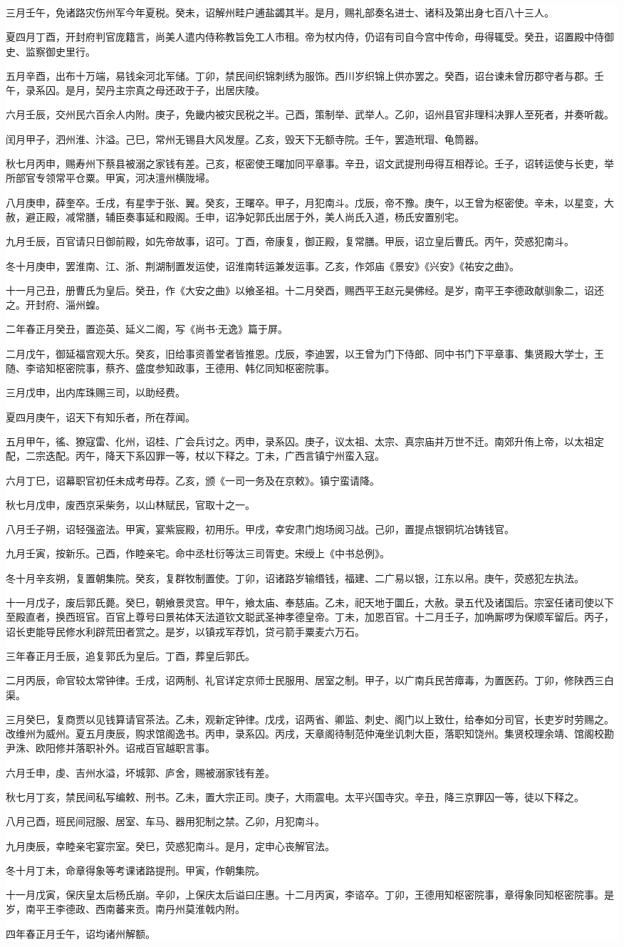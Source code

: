 三月壬午，免诸路灾伤州军今年夏税。癸未，诏解州畦户逋盐蠲其半。是月，赐礼部奏名进士、诸科及第出身七百八十三人。

夏四月丁酉，开封府判官庞籍言，尚美人遣内侍称教旨免工人市租。帝为杖内侍，仍诏有司自今宫中传命，毋得辄受。癸丑，诏置殿中侍御史、监察御史里行。

五月辛酉，出布十万端，易钱籴河北军储。丁卯，禁民间织锦刺绣为服饰。西川岁织锦上供亦罢之。癸酉，诏台谏未曾历郡守者与郡。壬午，录系囚。是月，契丹主宗真之母还政于子，出居庆陵。

六月壬辰，交州民六百余人内附。庚子，免畿内被灾民税之半。己酉，策制举、武举人。乙卯，诏州县官非理科决罪人至死者，并奏听裁。

闰月甲子，泗州淮、汴溢。己巳，常州无锡县大风发屋。乙亥，毁天下无额寺院。壬午，罢造玳瑁、龟筒器。

秋七月丙申，赐寿州下蔡县被溺之家钱有差。己亥，枢密使王曙加同平章事。辛丑，诏文武提刑毋得互相荐论。壬子，诏转运使与长吏，举所部官专领常平仓粟。甲寅，河决澶州横陇埽。

八月庚申，薛奎卒。壬戌，有星孛于张、翼。癸亥，王曙卒。甲子，月犯南斗。戊辰，帝不豫。庚午，以王曾为枢密使。辛未，以星变，大赦，避正殿，减常膳，辅臣奏事延和殿阁。壬申，诏净妃郭氏出居于外，美人尚氏入道，杨氏安置别宅。

九月壬辰，百官请只日御前殿，如先帝故事，诏可。丁酉，帝康复，御正殿，复常膳。甲辰，诏立皇后曹氏。丙午，荧惑犯南斗。

冬十月庚申，罢淮南、江、浙、荆湖制置发运使，诏淮南转运兼发运事。乙亥，作郊庙《景安》《兴安》《祐安之曲》。

十一月己丑，册曹氏为皇后。癸丑，作《大安之曲》以飨圣祖。十二月癸酉，赐西平王赵元昊佛经。是岁，南平王李德政献驯象二，诏还之。开封府、淄州蝗。

二年春正月癸丑，置迩英、延义二阁，写《尚书·无逸》篇于屏。

二月戊午，御延福宫观大乐。癸亥，旧给事资善堂者皆推恩。戊辰，李迪罢，以王曾为门下侍郎、同中书门下平章事、集贤殿大学士，王随、李谘知枢密院事，蔡齐、盛度参知政事，王德用、韩亿同知枢密院事。

三月戊申，出内库珠赐三司，以助经费。

夏四月庚午，诏天下有知乐者，所在荐闻。

五月甲午，徭、獠寇雷、化州，诏桂、广会兵讨之。丙申，录系囚。庚子，议太祖、太宗、真宗庙并万世不迁。南郊升侑上帝，以太祖定配，二宗迭配。丙午，降天下系囚罪一等，杖以下释之。丁未，广西言镇宁州蛮入寇。

六月丁巳，诏幕职官初任未成考毋荐。乙亥，颁《一司一务及在京敕》。镇宁蛮请降。

秋七月戊申，废西京采柴务，以山林赋民，官取十之一。

八月壬子朔，诏轻强盗法。甲寅，宴紫宸殿，初用乐。甲戌，幸安肃门炮场阅习战。己卯，置提点银铜坑冶铸钱官。

九月壬寅，按新乐。己酉，作睦亲宅。命中丞杜衍等汰三司胥吏。宋绶上《中书总例》。

冬十月辛亥朔，复置朝集院。癸亥，复群牧制置使。丁卯，诏诸路岁输缗钱，福建、二广易以银，江东以帛。庚午，荧惑犯左执法。

十一月戊子，废后郭氏薨。癸巳，朝飨景灵宫。甲午，飨太庙、奉慈庙。乙未，祀天地于圜丘，大赦。录五代及诸国后。宗室任诸司使以下至殿直者，换西班官。百官上尊号曰景祐体天法道钦文聪武圣神孝德皇帝。丁未，加恩百官。十二月壬子，加唃厮啰为保顺军留后。丙子，诏长吏能导民修水利辟荒田者赏之。是岁，以镇戎军荐饥，贷弓箭手粟麦六万石。

三年春正月壬辰，追复郭氏为皇后。丁酉，葬皇后郭氏。

二月丙辰，命官较太常钟律。壬戌，诏两制、礼官详定京师士民服用、居室之制。甲子，以广南兵民苦瘴毒，为置医药。丁卯，修陕西三白渠。

三月癸巳，复商贾以见钱算请官茶法。乙未，观新定钟律。戊戌，诏两省、卿监、刺史、阁门以上致仕，给奉如分司官，长吏岁时劳赐之。改维州为威州。夏五月庚辰，购求馆阁逸书。丙申，录系囚。丙戌，天章阁待制范仲淹坐讥刺大臣，落职知饶州。集贤校理余靖、馆阁校勘尹洙、欧阳修并落职补外。诏戒百官越职言事。

六月壬申，虔、吉州水溢，坏城郭、庐舍，赐被溺家钱有差。

秋七月丁亥，禁民间私写编敕、刑书。乙未，置大宗正司。庚子，大雨震电。太平兴国寺灾。辛丑，降三京罪囚一等，徒以下释之。

八月己酉，班民间冠服、居室、车马、器用犯制之禁。乙卯，月犯南斗。

九月庚辰，幸睦亲宅宴宗室。癸巳，荧惑犯南斗。是月，定申心丧解官法。

冬十月丁未，命章得象等考课诸路提刑。甲寅，作朝集院。

十一月戊寅，保庆皇太后杨氏崩。辛卯，上保庆太后谥曰庄惠。十二月丙寅，李谘卒。丁卯，王德用知枢密院事，章得象同知枢密院事。是岁，南平王李德政、西南蕃来贡。南丹州莫淮戟内附。

四年春正月壬午，诏均诸州解额。

